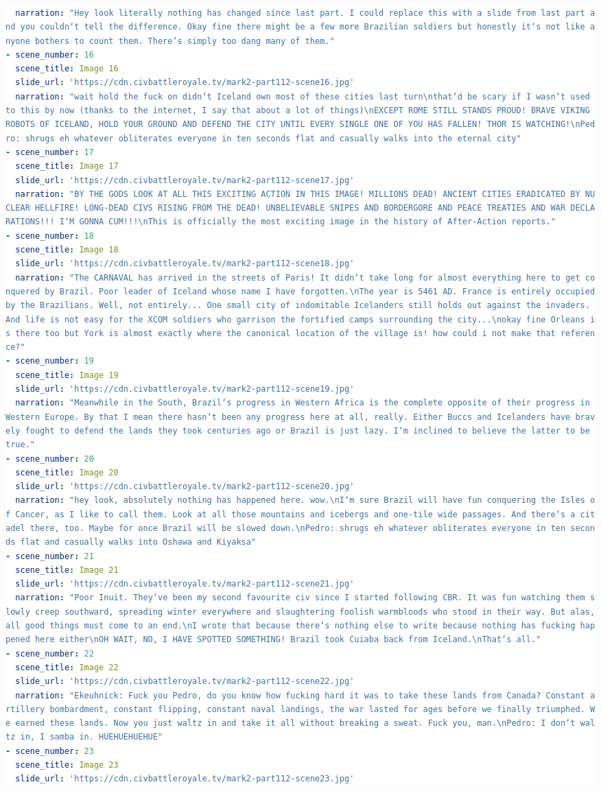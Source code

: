 ```yaml
  narration: "Hey look literally nothing has changed since last part. I could replace this with a slide from last part and you couldn‘t tell the difference. Okay fine there might be a few more Brazilian soldiers but honestly it‘s not like anyone bothers to count them. There‘s simply too dang many of them."
- scene_number: 16
  scene_title: Image 16
  slide_url: 'https://cdn.civbattleroyale.tv/mark2-part112-scene16.jpg'
  narration: "wait hold the fuck on didn‘t Iceland own most of these cities last turn\nthat‘d be scary if I wasn‘t used to this by now (thanks to the internet, I say that about a lot of things)\nEXCEPT ROME STILL STANDS PROUD! BRAVE VIKING ROBOTS OF ICELAND, HOLD YOUR GROUND AND DEFEND THE CITY UNTIL EVERY SINGLE ONE OF YOU HAS FALLEN! THOR IS WATCHING!\nPedro: shrugs eh whatever obliterates everyone in ten seconds flat and casually walks into the eternal city"
- scene_number: 17
  scene_title: Image 17
  slide_url: 'https://cdn.civbattleroyale.tv/mark2-part112-scene17.jpg'
  narration: "BY THE GODS LOOK AT ALL THIS EXCITING ACTION IN THIS IMAGE! MILLIONS DEAD! ANCIENT CITIES ERADICATED BY NUCLEAR HELLFIRE! LONG-DEAD CIVS RISING FROM THE DEAD! UNBELIEVABLE SNIPES AND BORDERGORE AND PEACE TREATIES AND WAR DECLARATIONS!!! I‘M GONNA CUM!!!\nThis is officially the most exciting image in the history of After-Action reports."
- scene_number: 18
  scene_title: Image 18
  slide_url: 'https://cdn.civbattleroyale.tv/mark2-part112-scene18.jpg'
  narration: "The CARNAVAL has arrived in the streets of Paris! It didn‘t take long for almost everything here to get conquered by Brazil. Poor leader of Iceland whose name I have forgotten.\nThe year is 5461 AD. France is entirely occupied by the Brazilians. Well, not entirely... One small city of indomitable Icelanders still holds out against the invaders. And life is not easy for the XCOM soldiers who garrison the fortified camps surrounding the city...\nokay fine Orleans is there too but York is almost exactly where the canonical location of the village is! how could i not make that reference?"
- scene_number: 19
  scene_title: Image 19
  slide_url: 'https://cdn.civbattleroyale.tv/mark2-part112-scene19.jpg'
  narration: "Meanwhile in the South, Brazil‘s progress in Western Africa is the complete opposite of their progress in Western Europe. By that I mean there hasn‘t been any progress here at all, really. Either Buccs and Icelanders have bravely fought to defend the lands they took centuries ago or Brazil is just lazy. I‘m inclined to believe the latter to be true."
- scene_number: 20
  scene_title: Image 20
  slide_url: 'https://cdn.civbattleroyale.tv/mark2-part112-scene20.jpg'
  narration: "hey look, absolutely nothing has happened here. wow.\nI‘m sure Brazil will have fun conquering the Isles of Cancer, as I like to call them. Look at all those mountains and icebergs and one-tile wide passages. And there‘s a citadel there, too. Maybe for once Brazil will be slowed down.\nPedro: shrugs eh whatever obliterates everyone in ten seconds flat and casually walks into Oshawa and Kiyaksa"
- scene_number: 21
  scene_title: Image 21
  slide_url: 'https://cdn.civbattleroyale.tv/mark2-part112-scene21.jpg'
  narration: "Poor Inuit. They‘ve been my second favourite civ since I started following CBR. It was fun watching them slowly creep southward, spreading winter everywhere and slaughtering foolish warmbloods who stood in their way. But alas, all good things must come to an end.\nI wrote that because there‘s nothing else to write because nothing has fucking happened here either\nOH WAIT, NO, I HAVE SPOTTED SOMETHING! Brazil took Cuiaba back from Iceland.\nThat‘s all."
- scene_number: 22
  scene_title: Image 22
  slide_url: 'https://cdn.civbattleroyale.tv/mark2-part112-scene22.jpg'
  narration: "Ekeuhnick: Fuck you Pedro, do you know how fucking hard it was to take these lands from Canada? Constant artillery bombardment, constant flipping, constant naval landings, the war lasted for ages before we finally triumphed. We earned these lands. Now you just waltz in and take it all without breaking a sweat. Fuck you, man.\nPedro: I don‘t waltz in, I samba in. HUEHUEHUEHUE"
- scene_number: 23
  scene_title: Image 23
  slide_url: 'https://cdn.civbattleroyale.tv/mark2-part112-scene23.jpg'
```